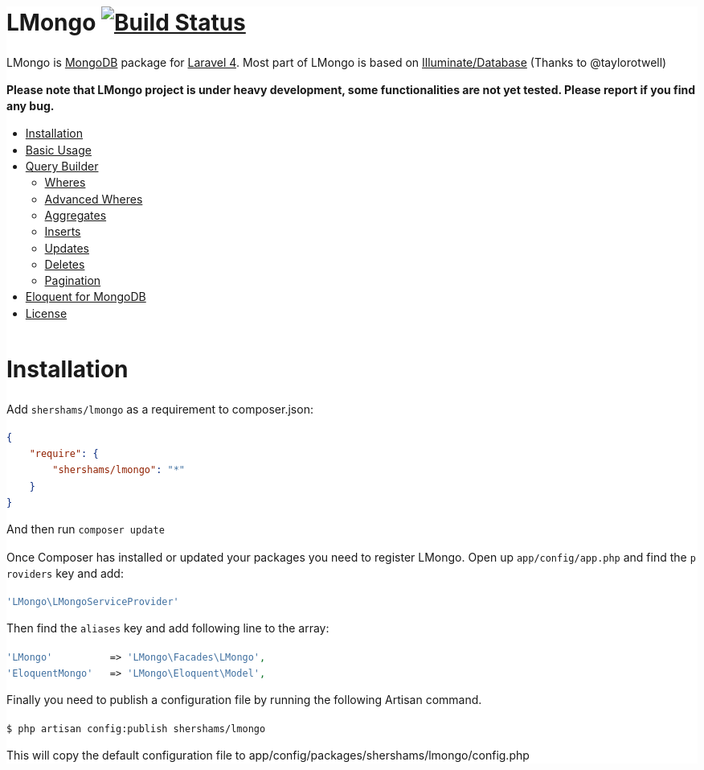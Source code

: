 LMongo [![Build Status](https://secure.travis-ci.org/shershams/lmongo.png?branch=master)](https://travis-ci.org/shershams/lmongo)
======

LMongo is [MongoDB](http://www.mongodb.org/) package for [Laravel 4](http://laravel.com/). Most part of LMongo is based on [Illuminate/Database](https://github.com/illuminate/database) (Thanks to @taylorotwell)

**Please note that LMongo project is under heavy development, some functionalities are not yet tested. Please report if you find any bug.**

- [Installation](#installation)
- [Basic Usage](#basic-usage)
- [Query Builder](#query-builder)
    * [Wheres](#wheres)
    * [Advanced Wheres](#advanced-wheres)
    * [Aggregates](#aggregates)
    * [Inserts](#inserts)
    * [Updates](#updates)
    * [Deletes](#deletes)
    * [Pagination](#pagination)
- [Eloquent for MongoDB](#eloquent-for-mongodb)
- [License](#license)

Installation
============

Add `shershams/lmongo` as a requirement to composer.json:

```json
{
    "require": {
        "shershams/lmongo": "*"
    }
}
```
And then run `composer update`

Once Composer has installed or updated your packages you need to register LMongo. Open up `app/config/app.php` and find the `providers` key and add:

```php
'LMongo\LMongoServiceProvider'
```

Then find the `aliases` key and add following line to the array:

```php
'LMongo'          => 'LMongo\Facades\LMongo',
'EloquentMongo'   => 'LMongo\Eloquent\Model',
```

Finally you need to publish a configuration file by running the following Artisan command.

```terminal
$ php artisan config:publish shershams/lmongo
```
This will copy the default configuration file to app/config/packages/shershams/lmongo/config.php
